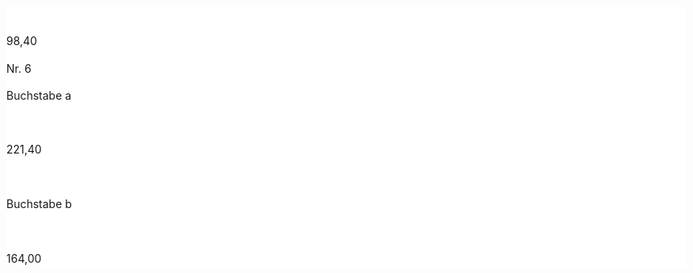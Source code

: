  

</td>

<td style align="right">

98,40

</td>

</tr>

<tr>

<td style align="right">

Nr. 6

</td>

<td style>

Buchstabe a

</td>

<td style>

 

</td>

<td style align="right">

221,40

</td>

</tr>

<tr>

<td style>

 

</td>

<td style>

Buchstabe b

</td>

<td style>

 

</td>

<td style align="right">

164,00

</td>

</tr>

